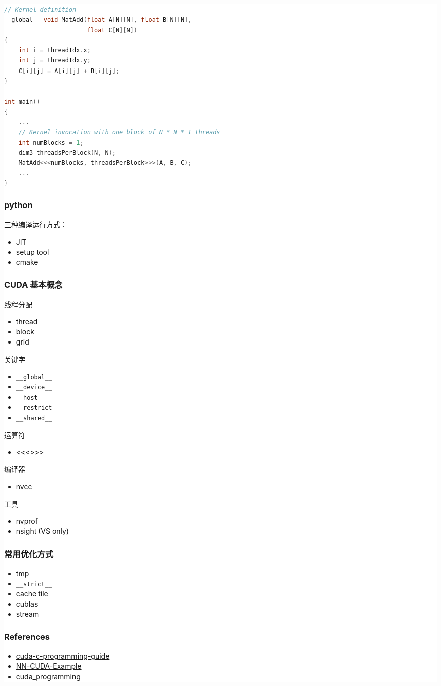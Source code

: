 
```c
// Kernel definition
__global__ void MatAdd(float A[N][N], float B[N][N],
                       float C[N][N])
{
    int i = threadIdx.x;
    int j = threadIdx.y;
    C[i][j] = A[i][j] + B[i][j];
}

int main()
{
    ...
    // Kernel invocation with one block of N * N * 1 threads
    int numBlocks = 1;
    dim3 threadsPerBlock(N, N);
    MatAdd<<<numBlocks, threadsPerBlock>>>(A, B, C);
    ...
}
```
### python
三种编译运行方式：
- JIT
- setup tool
- cmake

### CUDA 基本概念
线程分配
- thread
- block
- grid

关键字
- `__global__`
- `__device__`
- `__host__`
- `__restrict__`
- `__shared__`

运算符
- <<<>>>

编译器
- nvcc

工具
- nvprof
- nsight (VS only)

### 常用优化方式
- tmp
- `__strict__`
- cache tile
- cublas
- stream


### References
- [cuda-c-programming-guide](https://docs.nvidia.com/cuda/cuda-c-programming-guide/index.html)
- [NN-CUDA-Example](git@github.com:godweiyang/NN-CUDA-Example.git)
- [cuda_programming](git@github.com:CoffeeBeforeArch/cuda_programming.git)
